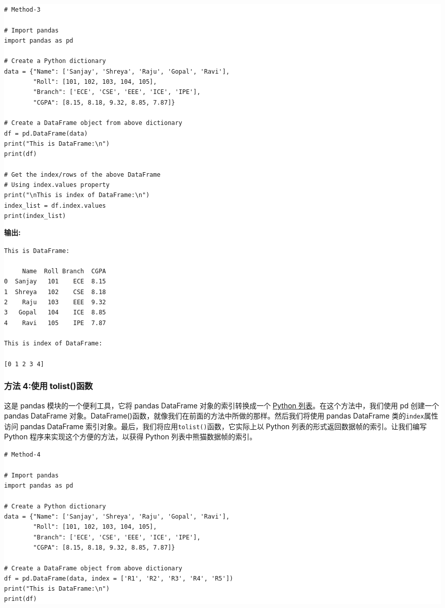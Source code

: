 ```
# Method-3

# Import pandas
import pandas as pd

# Create a Python dictionary
data = {"Name": ['Sanjay', 'Shreya', 'Raju', 'Gopal', 'Ravi'],
        "Roll": [101, 102, 103, 104, 105],
        "Branch": ['ECE', 'CSE', 'EEE', 'ICE', 'IPE'],
        "CGPA": [8.15, 8.18, 9.32, 8.85, 7.87]}

# Create a DataFrame object from above dictionary
df = pd.DataFrame(data)
print("This is DataFrame:\n")
print(df)

# Get the index/rows of the above DataFrame 
# Using index.values property
print("\nThis is index of DataFrame:\n")
index_list = df.index.values
print(index_list)

```

**输出:**

```
This is DataFrame:

     Name  Roll Branch  CGPA
0  Sanjay   101    ECE  8.15
1  Shreya   102    CSE  8.18
2    Raju   103    EEE  9.32
3   Gopal   104    ICE  8.85
4    Ravi   105    IPE  7.87

This is index of DataFrame:

[0 1 2 3 4]

```

### 方法 4:使用 tolist()函数

这是 pandas 模块的一个便利工具，它将 pandas DataFrame 对象的索引转换成一个 [Python 列表](https://www.askpython.com/python/difference-between-python-list-vs-array)。在这个方法中，我们使用 pd 创建一个 pandas DataFrame 对象。DataFrame()函数，就像我们在前面的方法中所做的那样。然后我们将使用 pandas DataFrame 类的`index`属性访问 pandas DataFrame 索引对象。最后，我们将应用`tolist()`函数，它实际上以 Python 列表的形式返回数据帧的索引。让我们编写 Python 程序来实现这个方便的方法，以获得 Python 列表中熊猫数据帧的索引。

```
# Method-4

# Import pandas
import pandas as pd

# Create a Python dictionary
data = {"Name": ['Sanjay', 'Shreya', 'Raju', 'Gopal', 'Ravi'],
        "Roll": [101, 102, 103, 104, 105],
        "Branch": ['ECE', 'CSE', 'EEE', 'ICE', 'IPE'],
        "CGPA": [8.15, 8.18, 9.32, 8.85, 7.87]}

# Create a DataFrame object from above dictionary
df = pd.DataFrame(data, index = ['R1', 'R2', 'R3', 'R4', 'R5'])
print("This is DataFrame:\n")
print(df)
```
